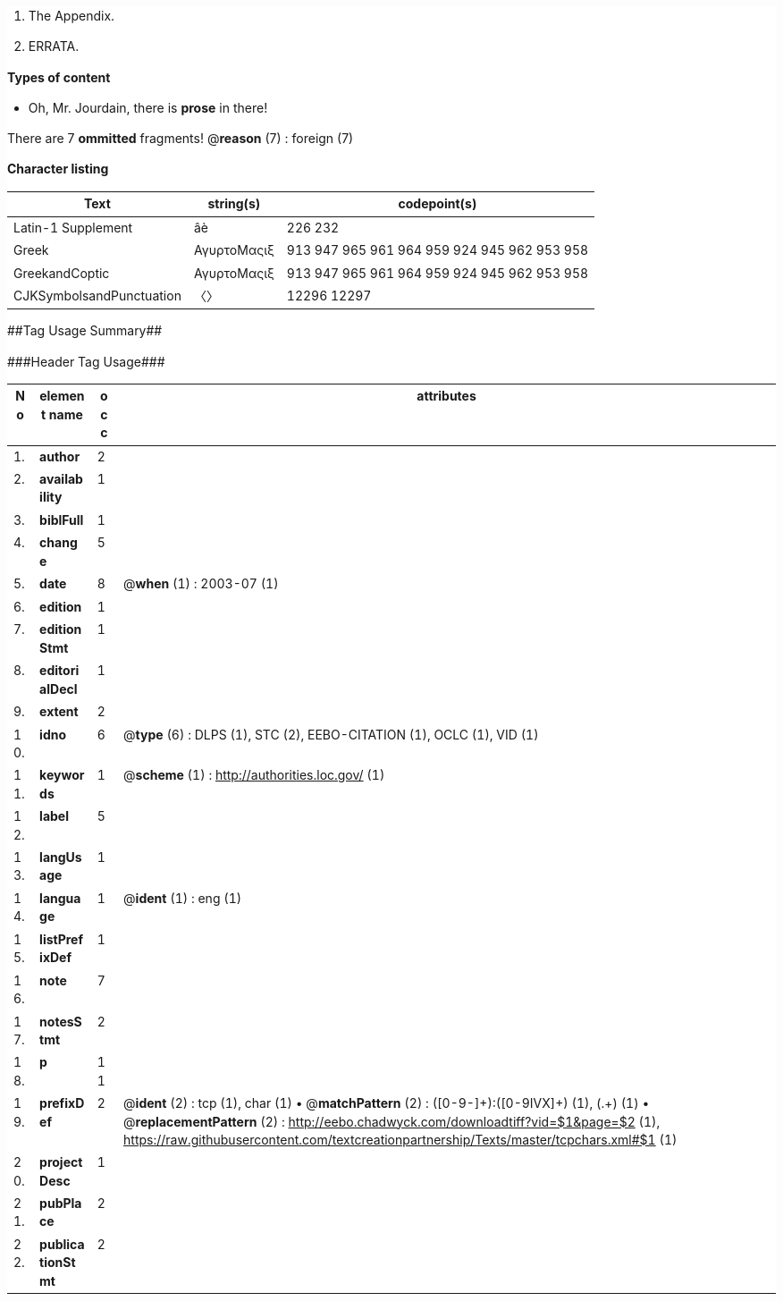 1. The Appendix.

1. ERRATA.

**Types of content**

  * Oh, Mr. Jourdain, there is **prose** in there!

There are 7 **ommitted** fragments! 
 @__reason__ (7) : foreign (7)

**Character listing**


|Text|string(s)|codepoint(s)|
|---|---|---|
|Latin-1 Supplement|âè|226 232|
|Greek|ΑγυρτοΜαςιξ|913 947 965 961 964 959 924 945 962 953 958|
|GreekandCoptic|ΑγυρτοΜαςιξ|913 947 965 961 964 959 924 945 962 953 958|
|CJKSymbolsandPunctuation|〈〉|12296 12297|

##Tag Usage Summary##

###Header Tag Usage###

|No|element name|occ|attributes|
|---|---|---|---|
|1.|__author__|2||
|2.|__availability__|1||
|3.|__biblFull__|1||
|4.|__change__|5||
|5.|__date__|8| @__when__ (1) : 2003-07 (1)|
|6.|__edition__|1||
|7.|__editionStmt__|1||
|8.|__editorialDecl__|1||
|9.|__extent__|2||
|10.|__idno__|6| @__type__ (6) : DLPS (1), STC (2), EEBO-CITATION (1), OCLC (1), VID (1)|
|11.|__keywords__|1| @__scheme__ (1) : http://authorities.loc.gov/ (1)|
|12.|__label__|5||
|13.|__langUsage__|1||
|14.|__language__|1| @__ident__ (1) : eng (1)|
|15.|__listPrefixDef__|1||
|16.|__note__|7||
|17.|__notesStmt__|2||
|18.|__p__|11||
|19.|__prefixDef__|2| @__ident__ (2) : tcp (1), char (1)  •  @__matchPattern__ (2) : ([0-9\-]+):([0-9IVX]+) (1), (.+) (1)  •  @__replacementPattern__ (2) : http://eebo.chadwyck.com/downloadtiff?vid=$1&page=$2 (1), https://raw.githubusercontent.com/textcreationpartnership/Texts/master/tcpchars.xml#$1 (1)|
|20.|__projectDesc__|1||
|21.|__pubPlace__|2||
|22.|__publicationStmt__|2||